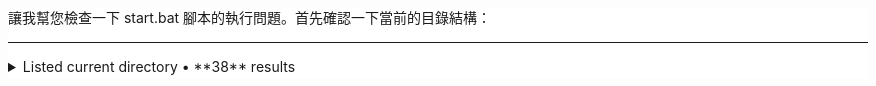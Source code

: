 讓我幫您檢查一下 start.bat 腳本的執行問題。首先確認一下當前的目錄結構：

---

<details>
            <summary>Listed current directory • **38** results</summary>
        
| Name |
|-------|
| 📄 `start.bat` |
| 📄 `start.sh` |
| 📄 `README.md` |
| 📁 `web-frontend` |
| 📁 `backend` |
| 📄 `package-lock.json` |
| 📄 `package.json` |
| 📁 `node_modules` |
| 📁 `.git` |
| 📄 `tsconfig.tsbuildinfo` |
| 📁 `scripts` |
| 📁 `constants` |
| 📁 `utils` |
| 📁 `components` |
| 📁 `app` |
| 📄 `tsconfig.json` |
| 📁 `services` |
| 📁 `.specstory` |
| 📁 `store` |
| 📁 `dist` |
| 📄 `README-AI-Assistant.md` |
| 📄 `web-test.html` |
| 📁 `.expo` |
| 📄 `.cursorindexingignore` |
| 📄 `app.json` |
| 📁 `types` |
| 📄 `babel.config.js` |
| 📄 `metro.config.js` |
| 📁 `lib` |
| 📁 `mocks` |
| 📁 `hooks` |
| 📁 `assets` |
| 📁 `android` |
